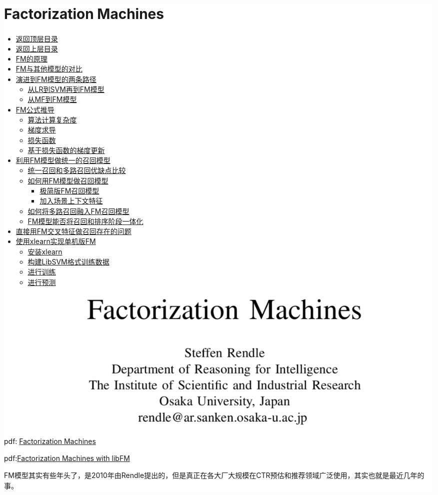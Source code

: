 # Factorization Machines

* [返回顶层目录](../../../README.md)
* [返回上层目录](../advanced-knowledge.md)
* [FM的原理](#FM的原理)
* [FM与其他模型的对比](#FM与其他模型的对比)
* [演进到FM模型的两条路径](#演进到FM模型的两条路径)
  * [从LR到SVM再到FM模型](#从LR到SVM再到FM模型)
  * [从MF到FM模型](#从MF到FM模型)
* [FM公式推导](#FM公式推导)
  * [算法计算复杂度](#算法计算复杂度)
  * [梯度求导](#梯度求导)
  * [损失函数](#损失函数)
  * [基于损失函数的梯度更新](#基于损失函数的梯度更新)
* [利用FM模型做统一的召回模型](#利用FM模型做统一的召回模型)
  * [统一召回和多路召回优缺点比较](#统一召回和多路召回优缺点比较)
  * [如何用FM模型做召回模型](#如何用FM模型做召回模型)
    * [极简版FM召回模型](#极简版FM召回模型)
    * [加入场景上下文特征](#加入场景上下文特征)
  * [如何将多路召回融入FM召回模型](#如何将多路召回融入FM召回模型)
  * [FM模型能否将召回和排序阶段一体化](#FM模型能否将召回和排序阶段一体化)
* [直接用FM交叉特征做召回存在的问题](#直接用FM交叉特征做召回存在的问题)
* [使用xlearn实现单机版FM](#使用xlearn实现单机版FM)
  * [安装xlearn](#安装xlearn)
  * [构建LibSVM格式训练数据](#构建LibSVM格式训练数据)
  * [进行训练](#进行训练)
  * [进行预测](#进行预测)



![FM-paper](pic/FM-paper.png)

pdf: [Factorization Machines](https://cseweb.ucsd.edu/classes/fa17/cse291-b/reading/Rendle2010FM.pdf)

pdf:[Factorization Machines with libFM](https://www.csie.ntu.edu.tw/~b97053/paper/Factorization%20Machines%20with%20libFM.pdf)

FM模型其实有些年头了，是2010年由Rendle提出的，但是真正在各大厂大规模在CTR预估和推荐领域广泛使用，其实也就是最近几年的事。
